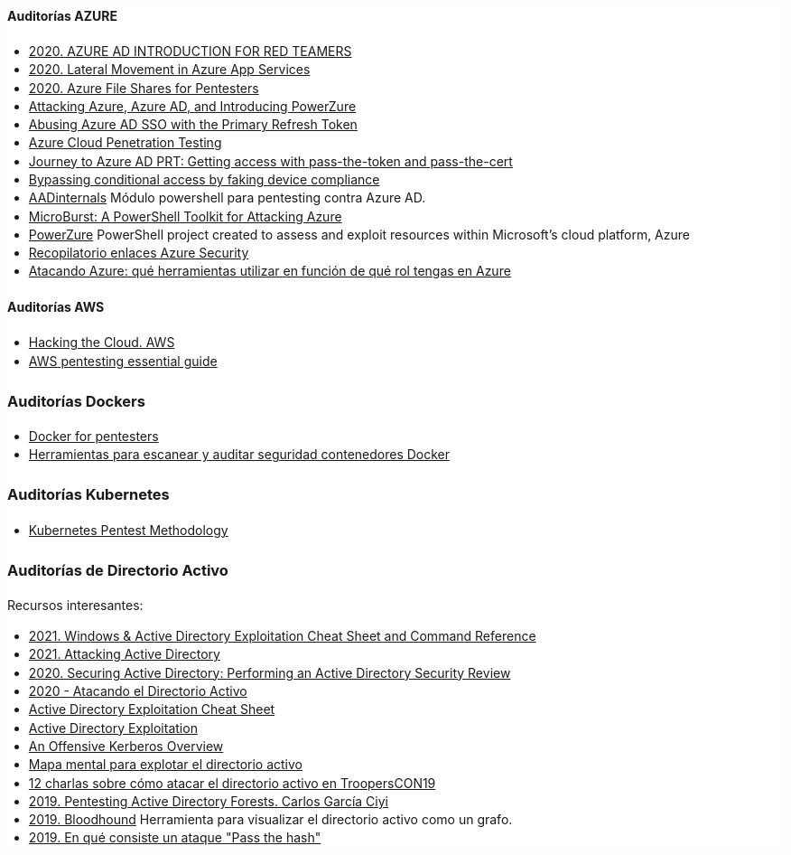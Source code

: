 #### Auditorías AZURE
- [2020. AZURE AD INTRODUCTION FOR RED TEAMERS](https://www.synacktiv.com/en/publications/azure-ad-introduction-for-red-teamers.html)
- [2020. Lateral Movement in Azure App Services](https://blog.netspi.com/lateral-movement-azure-app-services/)
- [2020. Azure File Shares for Pentesters](https://blog.netspi.com/azure-file-shares-for-pentesters/)
- [Attacking Azure, Azure AD, and Introducing PowerZure](https://posts.specterops.io/attacking-azure-azure-ad-and-introducing-powerzure-ca70b330511a)
- [Abusing Azure AD SSO with the Primary Refresh Token](https://dirkjanm.io/abusing-azure-ad-sso-with-the-primary-refresh-token/)
- [Azure Cloud Penetration Testing](https://dl.packetstormsecurity.net/papers/general/azure-pentest.pdf)
- [Journey to Azure AD PRT: Getting access with pass-the-token and pass-the-cert](https://o365blog.com/post/prt/#creating-your-own-prt)
- [Bypassing conditional access by faking device compliance](https://o365blog.com/post/mdm/)
- [AADinternals](https://o365blog.com/aadinternals/#installation) Módulo powershell para pentesting contra Azure AD.
- [MicroBurst: A PowerShell Toolkit for Attacking Azure](https://github.com/NetSPI/MicroBurst)
- [PowerZure](https://github.com/hausec/PowerZure) PowerShell project created to assess and exploit resources within Microsoft’s cloud platform, Azure
- [Recopilatorio enlaces Azure Security](https://github.com/kmcquade/awesome-azure-security)
- [Atacando Azure: qué herramientas utilizar en función de qué rol tengas en Azure](https://o365blog.com/aadkillchain/)

#### Auditorías AWS
- [Hacking the Cloud. AWS](https://hackingthe.cloud/aws/)
- [AWS pentesting essential guide](https://www.virtuesecurity.com/aws-penetration-testing-essential-guidance/)


### Auditorías Dockers
- [Docker for pentesters](https://blog.ropnop.com/docker-for-pentesters/)
- [Herramientas para escanear y auditar seguridad contenedores Docker](https://blog.elhacker.net/2021/03/herramientas-para-escanear-y-auditar-seguridad-vulnerabilidades-contenedores-docker.html?m=1)

### Auditorías Kubernetes

- [Kubernetes Pentest Methodology](https://www.cyberark.com/resources/threat-research-blog/kubernetes-pentest-methodology-part-1)


### Auditorías de Directorio Activo
Recursos interesantes:
- [2021. Windows & Active Directory Exploitation Cheat Sheet and Command Reference](https://casvancooten.com/posts/2020/11/windows-active-directory-exploitation-cheat-sheet-and-command-reference/)
- [2021. Attacking Active Directory](https://zer1t0.gitlab.io/posts/attacking_ad/)
- [2020. Securing Active Directory: Performing an Active Directory Security Review](https://www.hub.trimarcsecurity.com/post/securing-active-directory-performing-an-active-directory-security-review)
- [2020 - Atacando el Directorio Activo](https://rmusser.net/docs/Active_Directory.html#adattack)
- [Active Directory Exploitation Cheat Sheet](https://github.com/S1ckB0y1337/Active-Directory-Exploitation-Cheat-Sheet/blob/master/README.md)
- [Active Directory Exploitation](https://twitter.com/CyberWarship/status/1309127376283013120?s=20)
- [An Offensive Kerberos Overview](https://posts.specterops.io/kerberosity-killed-the-domain-an-offensive-kerberos-overview-eb04b1402c61)
- [Mapa mental para explotar el directorio activo](https://i.ibb.co/TKYNCNP/Pentest-ad.png)
- [12 charlas sobre cómo atacar el directorio activo en TroopersCON19](https://www.youtube.com/playlist?list=PL1eoQr97VfJnvOWo_Jxk2qUrFyB-BJh4Y)
- [2019. Pentesting Active Directory Forests. Carlos García Ciyi](https://www.youtube.com/watch?v=6aV5tZlQ2EQ)
- [2019. Bloodhound](https://en.hackndo.com/bloodhound/) Herramienta para visualizar el directorio activo como un grafo.
- [2019. En qué consiste un ataque "Pass the hash"](https://en.hackndo.com/pass-the-hash/)